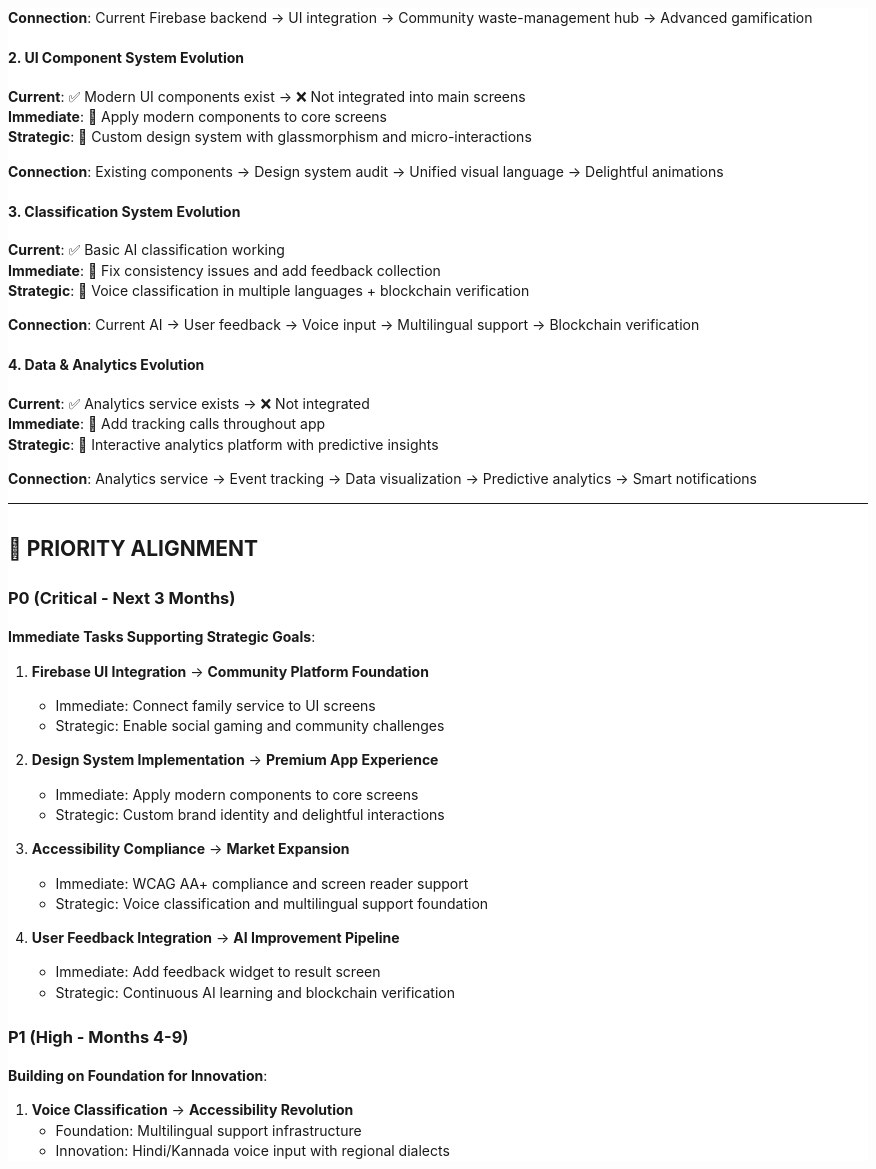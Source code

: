 **Connection**: Current Firebase backend → UI integration → Community waste-management hub → Advanced gamification

#### **2. UI Component System Evolution**
**Current**: ✅ Modern UI components exist → ❌ Not integrated into main screens  
**Immediate**: 🔄 Apply modern components to core screens  
**Strategic**: 🔮 Custom design system with glassmorphism and micro-interactions

**Connection**: Existing components → Design system audit → Unified visual language → Delightful animations

#### **3. Classification System Evolution**
**Current**: ✅ Basic AI classification working  
**Immediate**: 🔄 Fix consistency issues and add feedback collection  
**Strategic**: 🔮 Voice classification in multiple languages + blockchain verification

**Connection**: Current AI → User feedback → Voice input → Multilingual support → Blockchain verification

#### **4. Data & Analytics Evolution**
**Current**: ✅ Analytics service exists → ❌ Not integrated  
**Immediate**: 🔄 Add tracking calls throughout app  
**Strategic**: 🔮 Interactive analytics platform with predictive insights

**Connection**: Analytics service → Event tracking → Data visualization → Predictive analytics → Smart notifications

---

## 🎯 **PRIORITY ALIGNMENT**

### **P0 (Critical - Next 3 Months)**
**Immediate Tasks Supporting Strategic Goals**:

1. **Firebase UI Integration** → **Community Platform Foundation**
   - Immediate: Connect family service to UI screens
   - Strategic: Enable social gaming and community challenges

2. **Design System Implementation** → **Premium App Experience**
   - Immediate: Apply modern components to core screens
   - Strategic: Custom brand identity and delightful interactions

3. **Accessibility Compliance** → **Market Expansion**
   - Immediate: WCAG AA+ compliance and screen reader support
   - Strategic: Voice classification and multilingual support foundation

4. **User Feedback Integration** → **AI Improvement Pipeline**
   - Immediate: Add feedback widget to result screen
   - Strategic: Continuous AI learning and blockchain verification

### **P1 (High - Months 4-9)**
**Building on Foundation for Innovation**:

1. **Voice Classification** → **Accessibility Revolution**
   - Foundation: Multilingual support infrastructure
   - Innovation: Hindi/Kannada voice input with regional dialects
